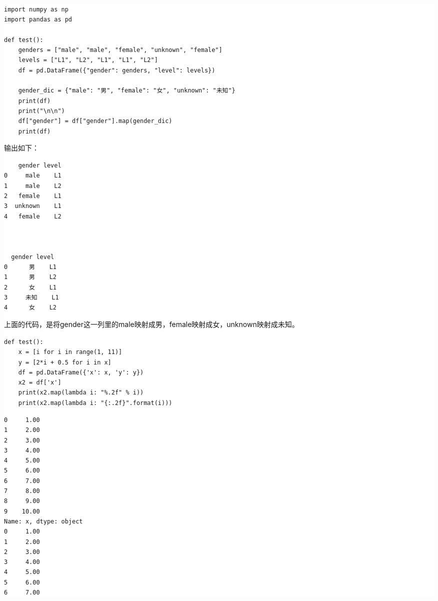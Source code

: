```
import numpy as np
import pandas as pd

def test():
    genders = ["male", "male", "female", "unknown", "female"]
    levels = ["L1", "L2", "L1", "L1", "L2"]
    df = pd.DataFrame({"gender": genders, "level": levels})

    gender_dic = {"male": "男", "female": "女", "unknown": "未知"}
    print(df)
    print("\n\n")
    df["gender"] = df["gender"].map(gender_dic)
    print(df)
```  

输出如下：  

```
    gender level
0     male    L1
1     male    L2
2   female    L1
3  unknown    L1
4   female    L2



  gender level
0      男    L1
1      男    L2
2      女    L1
3     未知    L1
4      女    L2
```  

上面的代码，是将gender这一列里的male映射成男，female映射成女，unknown映射成未知。  

```
def test():
    x = [i for i in range(1, 11)]
    y = [2*i + 0.5 for i in x]
    df = pd.DataFrame({'x': x, 'y': y})
    x2 = df['x']
    print(x2.map(lambda i: "%.2f" % i))
    print(x2.map(lambda i: "{:.2f}".format(i)))
```  

```
0     1.00
1     2.00
2     3.00
3     4.00
4     5.00
5     6.00
6     7.00
7     8.00
8     9.00
9    10.00
Name: x, dtype: object
0     1.00
1     2.00
2     3.00
3     4.00
4     5.00
5     6.00
6     7.00
```